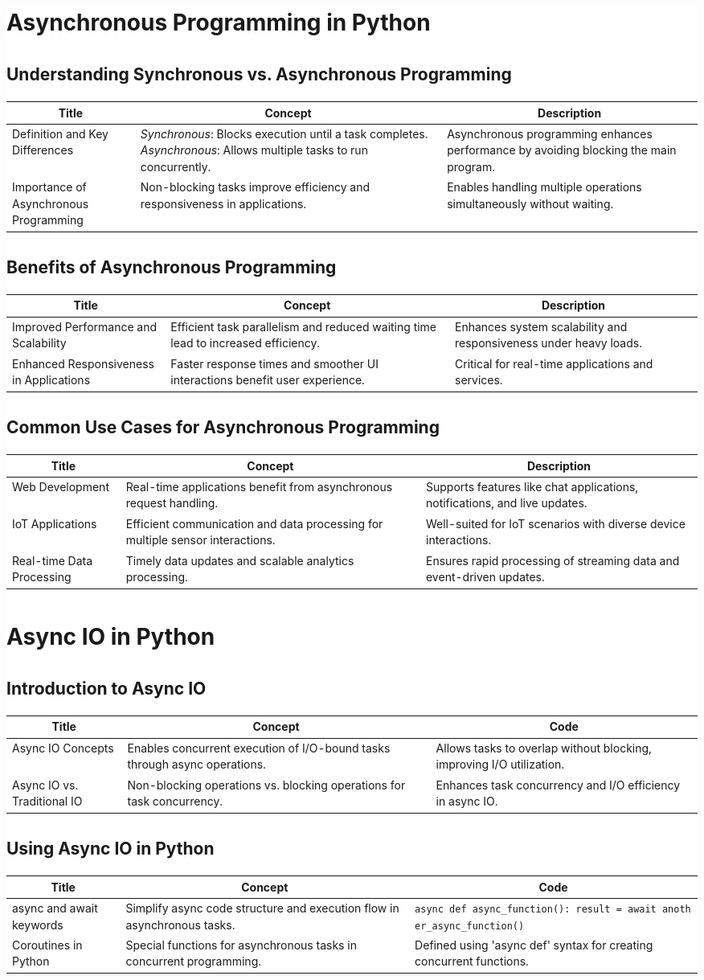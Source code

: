 
# Asynchronous Programming in Python

## Understanding Synchronous vs. Asynchronous Programming

| Title                        | Concept                                                                     | Description                                                             |
|-----------------------------|-----------------------------------------------------------------------------|-------------------------------------------------------------------------|
| Definition and Key Differences | *Synchronous*: Blocks execution until a task completes. *Asynchronous*: Allows multiple tasks to run concurrently. | Asynchronous programming enhances performance by avoiding blocking the main program. |
| Importance of Asynchronous Programming | Non-blocking tasks improve efficiency and responsiveness in applications. | Enables handling multiple operations simultaneously without waiting. |

## Benefits of Asynchronous Programming

| Title                        | Concept                                                                     | Description                                                             |
|-----------------------------|-----------------------------------------------------------------------------|-------------------------------------------------------------------------|
| Improved Performance and Scalability | Efficient task parallelism and reduced waiting time lead to increased efficiency. | Enhances system scalability and responsiveness under heavy loads. |
| Enhanced Responsiveness in Applications | Faster response times and smoother UI interactions benefit user experience. | Critical for real-time applications and services. |

## Common Use Cases for Asynchronous Programming

| Title                        | Concept                                                                     | Description                                                             |
|-----------------------------|-----------------------------------------------------------------------------|-------------------------------------------------------------------------|
| Web Development | Real-time applications benefit from asynchronous request handling. | Supports features like chat applications, notifications, and live updates. |
| IoT Applications | Efficient communication and data processing for multiple sensor interactions. | Well-suited for IoT scenarios with diverse device interactions. |
| Real-time Data Processing | Timely data updates and scalable analytics processing. | Ensures rapid processing of streaming data and event-driven updates. |

# Async IO in Python

## Introduction to Async IO

| Title                        | Concept                                                                     | Code                                                                  |
|-----------------------------|-----------------------------------------------------------------------------|-------------------------------------------------------------------------|
| Async IO Concepts | Enables concurrent execution of I/O-bound tasks through async operations. | Allows tasks to overlap without blocking, improving I/O utilization. |
| Async IO vs. Traditional IO | Non-blocking operations vs. blocking operations for task concurrency. | Enhances task concurrency and I/O efficiency in async IO. |

## Using Async IO in Python

| Title                        | Concept                                                                     | Code                                                                  |
|-----------------------------|-----------------------------------------------------------------------------|-------------------------------------------------------------------------|
| async and await keywords | Simplify async code structure and execution flow in asynchronous tasks. | `async def async_function(): result = await another_async_function()` |
| Coroutines in Python | Special functions for asynchronous tasks in concurrent programming. | Defined using 'async def' syntax for creating concurrent functions. |
